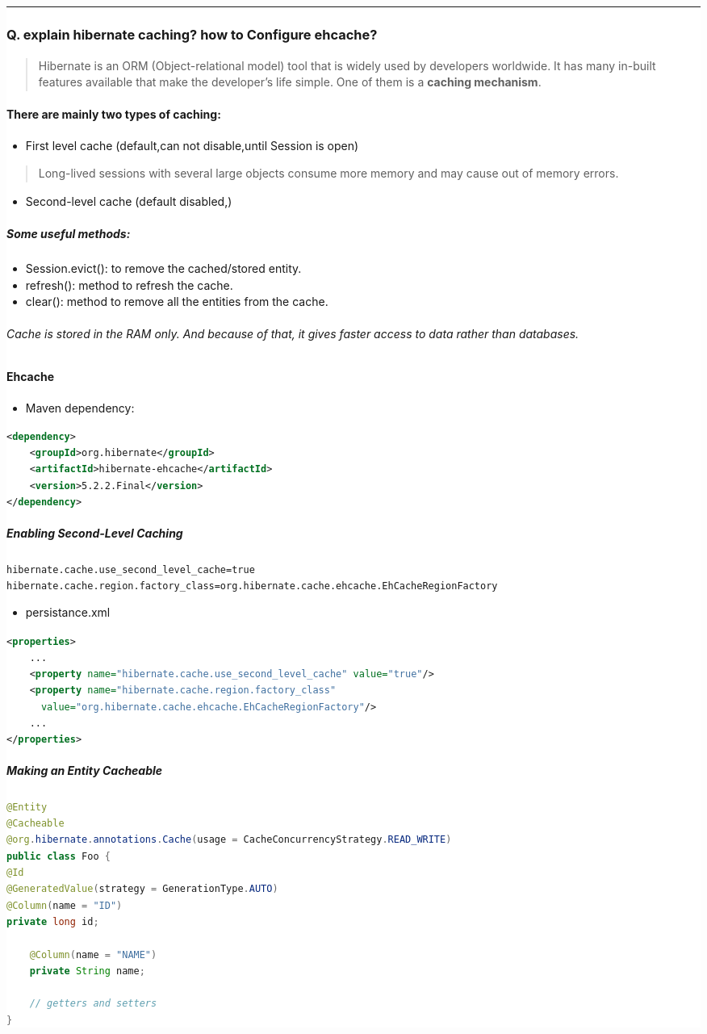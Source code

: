 
----
### Q. explain hibernate caching? how to Configure ehcache?
> Hibernate is an ORM (Object-relational model) tool that is widely used by developers 
> worldwide. It has many in-built features available that make the developer’s life simple.
> One of them is a **caching mechanism**.

#### There are mainly two types of caching:
- First level cache (default,can not disable,until Session is open)
> Long-lived sessions with several large objects consume more memory 
> and may cause out of memory errors.
- Second-level cache (default disabled,)

#####  Some useful methods:
- Session.evict(): to remove the cached/stored entity. 
- refresh(): method to refresh the cache. 
- clear(): method to remove all the entities from the cache.

###### Cache is stored in the RAM only. And because of that, it gives faster access to data rather than databases.

#### Ehcache

- Maven dependency:
```xml
<dependency>
    <groupId>org.hibernate</groupId>
    <artifactId>hibernate-ehcache</artifactId>
    <version>5.2.2.Final</version>
</dependency>
```

##### Enabling Second-Level Caching
```lombok.config
hibernate.cache.use_second_level_cache=true
hibernate.cache.region.factory_class=org.hibernate.cache.ehcache.EhCacheRegionFactory
```

- persistance.xml
```xml
<properties>
    ...
    <property name="hibernate.cache.use_second_level_cache" value="true"/>
    <property name="hibernate.cache.region.factory_class" 
      value="org.hibernate.cache.ehcache.EhCacheRegionFactory"/>
    ...
</properties>
```

##### Making an Entity Cacheable
```java
@Entity
@Cacheable
@org.hibernate.annotations.Cache(usage = CacheConcurrencyStrategy.READ_WRITE)
public class Foo {
@Id
@GeneratedValue(strategy = GenerationType.AUTO)
@Column(name = "ID")
private long id;

    @Column(name = "NAME")
    private String name;
    
    // getters and setters
}
```
